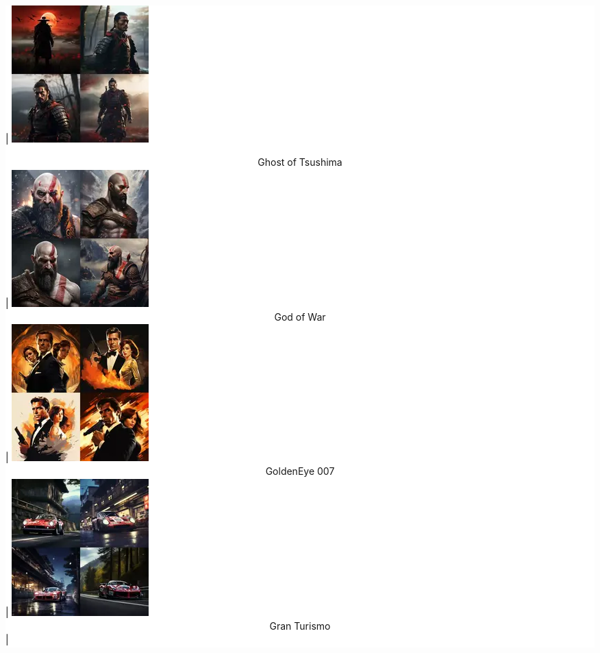 | <img decoding="async" src="./game/Ghost of Tsushima.webp" width="200px"> <br><center>Ghost of Tsushima </center> | <img decoding="async" src="./game/God of War.webp" width="200px"> <br><center>God of War </center> | <img decoding="async" src="./game/GoldenEye 007.webp" width="200px"> <br><center>GoldenEye 007 </center> | <img decoding="async" src="./game/Gran Turismo.webp" width="200px"> <br><center>Gran Turismo </center> |